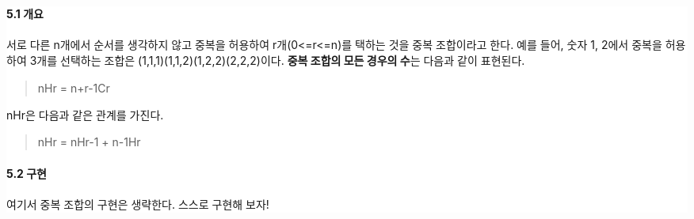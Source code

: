 #### 5.1 개요
 
서로 다른 n개에서 순서를 생각하지 않고 중복을 허용하여 r개(0<=r<=n)를 택하는 것을 중복 조합이라고 한다. 예를 들어, 숫자 1, 2에서 중복을 허용하여 3개를 선택하는 조합은 (1,1,1)(1,1,2)(1,2,2)(2,2,2)이다. **중복 조합의 모든 경우의 수**는 다음과 같이 표현된다. 
  
> nHr = n+r-1Cr 
 
nHr은 다음과 같은 관계를 가진다. 
 
> nHr = nHr-1 + n-1Hr

#### 5.2 구현

여기서 중복 조합의 구현은 생략한다. 스스로 구현해 보자!
